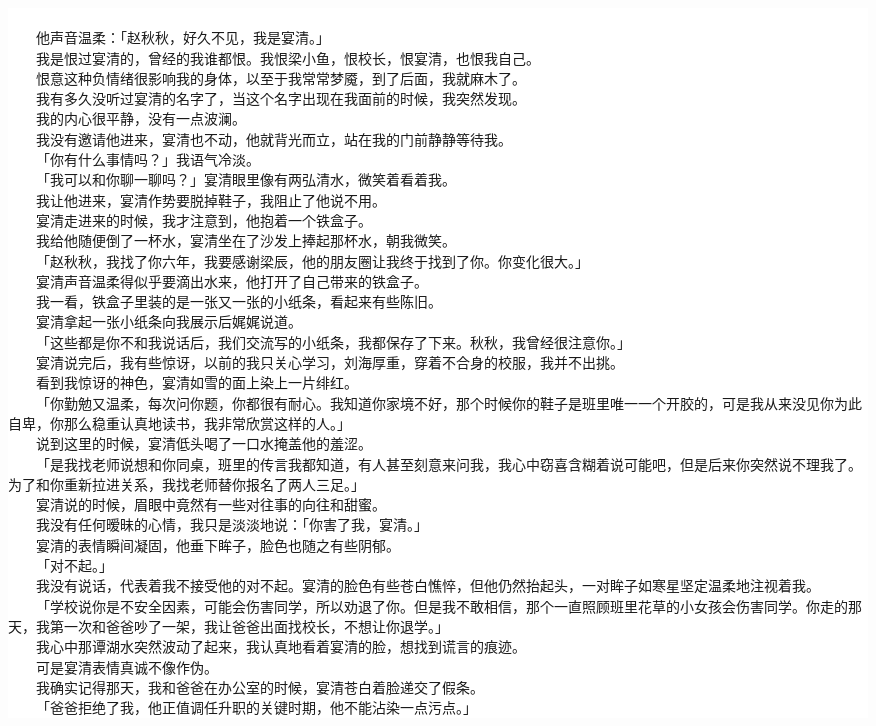 <br>   
&emsp;&emsp;他声音温柔：「赵秋秋，好久不见，我是宴清。」  
<br>   
&emsp;&emsp;我是恨过宴清的，曾经的我谁都恨。我恨梁小鱼，恨校长，恨宴清，也恨我自己。  
<br>   
&emsp;&emsp;恨意这种负情绪很影响我的身体，以至于我常常梦魇，到了后面，我就麻木了。  
<br>   
&emsp;&emsp;我有多久没听过宴清的名字了，当这个名字出现在我面前的时候，我突然发现。  
<br>   
&emsp;&emsp;我的内心很平静，没有一点波澜。  
<br>   
&emsp;&emsp;我没有邀请他进来，宴清也不动，他就背光而立，站在我的门前静静等待我。  
<br>   
&emsp;&emsp;「你有什么事情吗？」我语气冷淡。  
<br>   
&emsp;&emsp;「我可以和你聊一聊吗？」宴清眼里像有两弘清水，微笑着看着我。  
<br>   
&emsp;&emsp;我让他进来，宴清作势要脱掉鞋子，我阻止了他说不用。  
<br>   
&emsp;&emsp;宴清走进来的时候，我才注意到，他抱着一个铁盒子。  
<br>   
&emsp;&emsp;我给他随便倒了一杯水，宴清坐在了沙发上捧起那杯水，朝我微笑。  
<br>   
&emsp;&emsp;「赵秋秋，我找了你六年，我要感谢梁辰，他的朋友圈让我终于找到了你。你变化很大。」  
<br>   
&emsp;&emsp;宴清声音温柔得似乎要滴出水来，他打开了自己带来的铁盒子。  
<br>   
&emsp;&emsp;我一看，铁盒子里装的是一张又一张的小纸条，看起来有些陈旧。  
<br>   
&emsp;&emsp;宴清拿起一张小纸条向我展示后娓娓说道。  
<br>   
&emsp;&emsp;「这些都是你不和我说话后，我们交流写的小纸条，我都保存了下来。秋秋，我曾经很注意你。」  
<br>   
&emsp;&emsp;宴清说完后，我有些惊讶，以前的我只关心学习，刘海厚重，穿着不合身的校服，我并不出挑。  
<br>   
&emsp;&emsp;看到我惊讶的神色，宴清如雪的面上染上一片绯红。  
<br>   
&emsp;&emsp;「你勤勉又温柔，每次问你题，你都很有耐心。我知道你家境不好，那个时候你的鞋子是班里唯一一个开胶的，可是我从来没见你为此自卑，你那么稳重认真地读书，我非常欣赏这样的人。」  
<br>   
&emsp;&emsp;说到这里的时候，宴清低头喝了一口水掩盖他的羞涩。  
<br>   
&emsp;&emsp;「是我找老师说想和你同桌，班里的传言我都知道，有人甚至刻意来问我，我心中窃喜含糊着说可能吧，但是后来你突然说不理我了。为了和你重新拉进关系，我找老师替你报名了两人三足。」  
<br>   
&emsp;&emsp;宴清说的时候，眉眼中竟然有一些对往事的向往和甜蜜。  
<br>   
&emsp;&emsp;我没有任何暧昧的心情，我只是淡淡地说：「你害了我，宴清。」  
<br>   
&emsp;&emsp;宴清的表情瞬间凝固，他垂下眸子，脸色也随之有些阴郁。  
<br>   
&emsp;&emsp;「对不起。」  
<br>   
&emsp;&emsp;我没有说话，代表着我不接受他的对不起。宴清的脸色有些苍白憔悴，但他仍然抬起头，一对眸子如寒星坚定温柔地注视着我。  
<br>   
&emsp;&emsp;「学校说你是不安全因素，可能会伤害同学，所以劝退了你。但是我不敢相信，那个一直照顾班里花草的小女孩会伤害同学。你走的那天，我第一次和爸爸吵了一架，我让爸爸出面找校长，不想让你退学。」  
<br>   
&emsp;&emsp;我心中那谭湖水突然波动了起来，我认真地看着宴清的脸，想找到谎言的痕迹。  
<br>   
&emsp;&emsp;可是宴清表情真诚不像作伪。  
<br>   
&emsp;&emsp;我确实记得那天，我和爸爸在办公室的时候，宴清苍白着脸递交了假条。  
<br>   
&emsp;&emsp;「爸爸拒绝了我，他正值调任升职的关键时期，他不能沾染一点污点。」  
<br>   